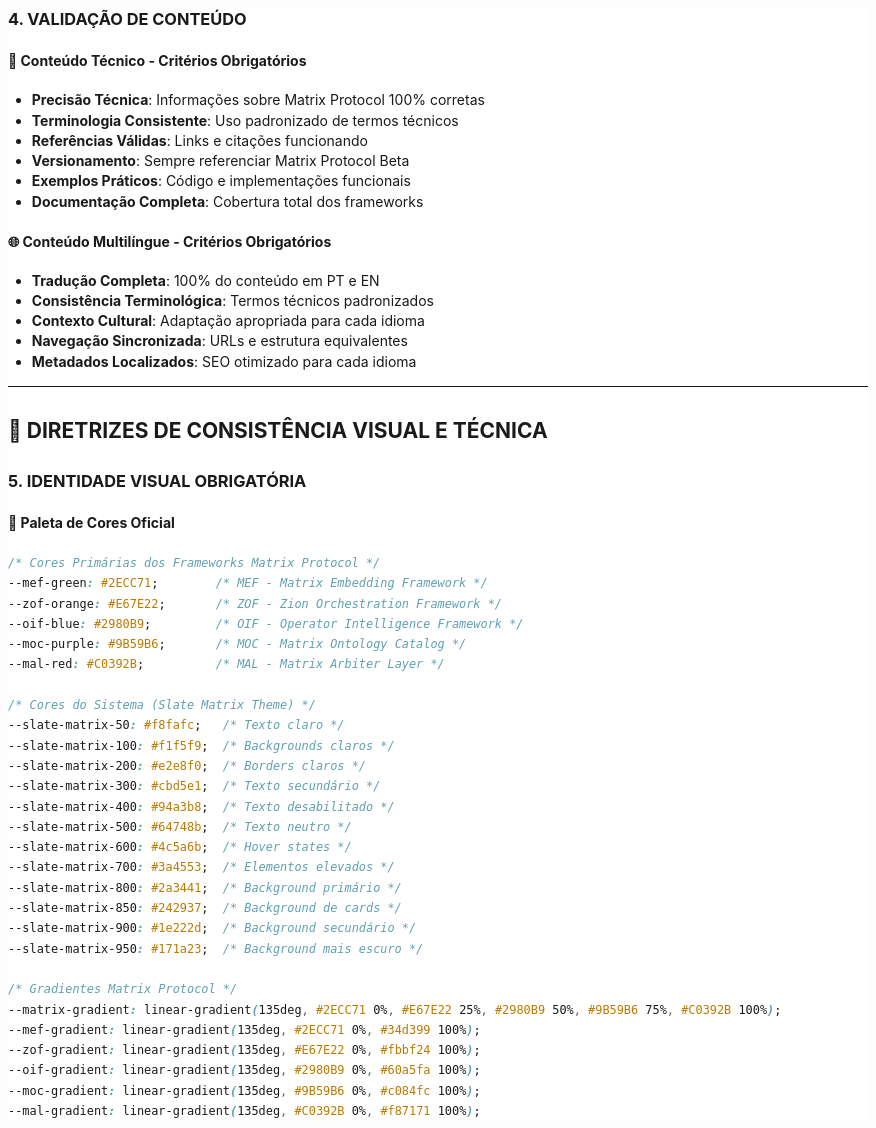 ### 4. VALIDAÇÃO DE CONTEÚDO

#### 📝 Conteúdo Técnico - Critérios Obrigatórios
- **Precisão Técnica**: Informações sobre Matrix Protocol 100% corretas
- **Terminologia Consistente**: Uso padronizado de termos técnicos
- **Referências Válidas**: Links e citações funcionando
- **Versionamento**: Sempre referenciar Matrix Protocol Beta
- **Exemplos Práticos**: Código e implementações funcionais
- **Documentação Completa**: Cobertura total dos frameworks

#### 🌐 Conteúdo Multilíngue - Critérios Obrigatórios
- **Tradução Completa**: 100% do conteúdo em PT e EN
- **Consistência Terminológica**: Termos técnicos padronizados
- **Contexto Cultural**: Adaptação apropriada para cada idioma
- **Navegação Sincronizada**: URLs e estrutura equivalentes
- **Metadados Localizados**: SEO otimizado para cada idioma

---

## 🎨 DIRETRIZES DE CONSISTÊNCIA VISUAL E TÉCNICA

### 5. IDENTIDADE VISUAL OBRIGATÓRIA

#### 🎨 Paleta de Cores Oficial
```css
/* Cores Primárias dos Frameworks Matrix Protocol */
--mef-green: #2ECC71;        /* MEF - Matrix Embedding Framework */
--zof-orange: #E67E22;       /* ZOF - Zion Orchestration Framework */
--oif-blue: #2980B9;         /* OIF - Operator Intelligence Framework */
--moc-purple: #9B59B6;       /* MOC - Matrix Ontology Catalog */
--mal-red: #C0392B;          /* MAL - Matrix Arbiter Layer */

/* Cores do Sistema (Slate Matrix Theme) */
--slate-matrix-50: #f8fafc;   /* Texto claro */
--slate-matrix-100: #f1f5f9;  /* Backgrounds claros */
--slate-matrix-200: #e2e8f0;  /* Borders claros */
--slate-matrix-300: #cbd5e1;  /* Texto secundário */
--slate-matrix-400: #94a3b8;  /* Texto desabilitado */
--slate-matrix-500: #64748b;  /* Texto neutro */
--slate-matrix-600: #4c5a6b;  /* Hover states */
--slate-matrix-700: #3a4553;  /* Elementos elevados */
--slate-matrix-800: #2a3441;  /* Background primário */
--slate-matrix-850: #242937;  /* Background de cards */
--slate-matrix-900: #1e222d;  /* Background secundário */
--slate-matrix-950: #171a23;  /* Background mais escuro */

/* Gradientes Matrix Protocol */
--matrix-gradient: linear-gradient(135deg, #2ECC71 0%, #E67E22 25%, #2980B9 50%, #9B59B6 75%, #C0392B 100%);
--mef-gradient: linear-gradient(135deg, #2ECC71 0%, #34d399 100%);
--zof-gradient: linear-gradient(135deg, #E67E22 0%, #fbbf24 100%);
--oif-gradient: linear-gradient(135deg, #2980B9 0%, #60a5fa 100%);
--moc-gradient: linear-gradient(135deg, #9B59B6 0%, #c084fc 100%);
--mal-gradient: linear-gradient(135deg, #C0392B 0%, #f87171 100%);
```

